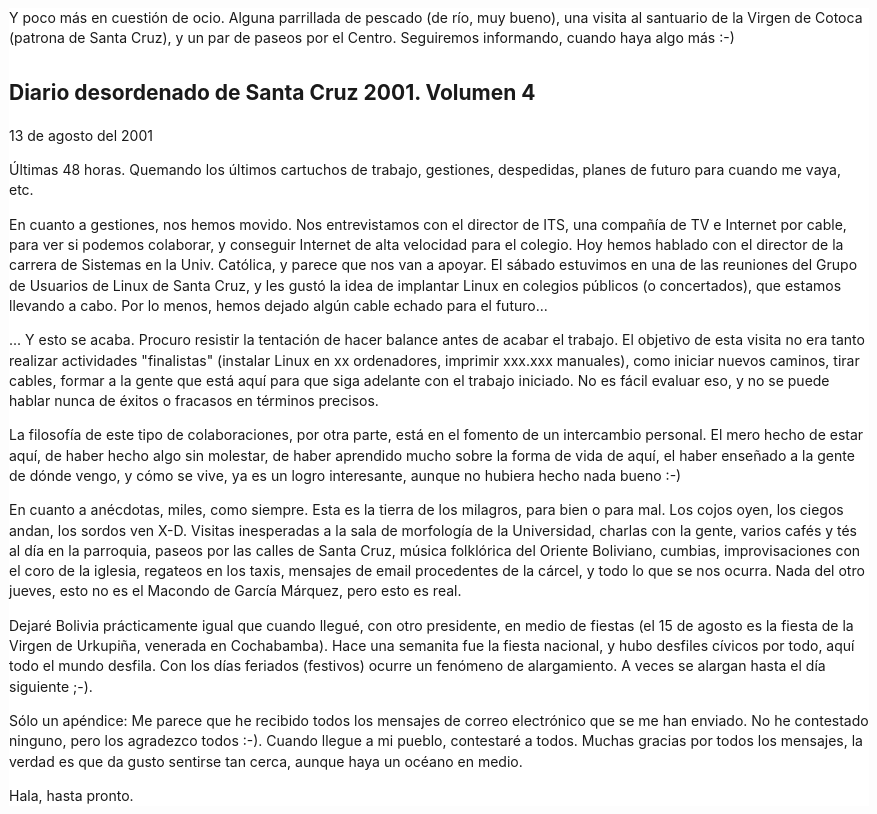 Y poco más en cuestión de ocio. Alguna parrillada de pescado (de río, muy bueno), una visita al santuario de la Virgen de Cotoca (patrona de Santa Cruz), y un par de paseos por el Centro. Seguiremos informando, cuando haya algo más :-)

## Diario desordenado de Santa Cruz 2001. Volumen 4

13 de agosto del 2001

Últimas 48 horas. Quemando los últimos cartuchos de trabajo, gestiones, despedidas, planes de futuro para cuando me vaya, etc.

En cuanto a gestiones, nos hemos movido. Nos entrevistamos con el director de ITS, una compañía de TV e Internet por cable, para ver si podemos colaborar, y conseguir Internet de alta velocidad para el colegio. Hoy hemos hablado con el director de la carrera de Sistemas en la Univ. Católica, y parece que nos van a apoyar. El sábado estuvimos en una de las reuniones del Grupo de Usuarios de Linux de Santa Cruz, y les gustó la idea de implantar Linux en colegios públicos (o concertados), que estamos llevando a cabo. Por lo menos, hemos dejado algún cable echado para el futuro...

... Y esto se acaba. Procuro resistir la tentación de hacer balance antes de acabar el trabajo. El objetivo de esta visita no era tanto realizar actividades "finalistas" (instalar Linux en xx ordenadores, imprimir xxx.xxx manuales), como iniciar nuevos caminos, tirar cables, formar a la gente que está aquí para que siga adelante con el trabajo iniciado. No es fácil evaluar eso, y no se puede hablar nunca de éxitos o fracasos en términos precisos.

La filosofía de este tipo de colaboraciones, por otra parte, está en el fomento de un intercambio personal. El mero hecho de estar aquí, de haber hecho algo sin molestar, de haber aprendido mucho sobre la forma de vida de aquí, el haber enseñado a la gente de dónde vengo, y cómo se vive, ya es un logro interesante, aunque no hubiera hecho nada bueno :-)

En cuanto a anécdotas, miles, como siempre. Esta es la tierra de los milagros, para bien o para mal. Los cojos oyen, los ciegos andan, los sordos ven X-D. Visitas inesperadas a la sala de morfología de la Universidad, charlas con la gente, varios cafés y tés al día en la parroquia, paseos por las calles de Santa Cruz, música folklórica del Oriente Boliviano, cumbias, improvisaciones con el coro de la iglesia, regateos en los taxis, mensajes de email procedentes de la cárcel, y todo lo que se nos ocurra. Nada del otro jueves, esto no es el Macondo de García Márquez, pero esto es real.

Dejaré Bolivia prácticamente igual que cuando llegué, con otro presidente, en medio de fiestas (el 15 de agosto es la fiesta de la Virgen de Urkupiña, venerada en Cochabamba). Hace una semanita fue la fiesta nacional, y hubo desfiles cívicos por todo, aquí todo el mundo desfila. Con los días feriados (festivos) ocurre un fenómeno de alargamiento. A veces se alargan hasta el día siguiente ;-).

Sólo un apéndice: Me parece que he recibido todos los mensajes de correo electrónico que se me han enviado. No he contestado ninguno, pero los agradezco todos :-). Cuando llegue a mi pueblo, contestaré a todos. Muchas gracias por todos los mensajes, la verdad es que da gusto sentirse tan cerca, aunque haya un océano en medio.

Hala, hasta pronto.

